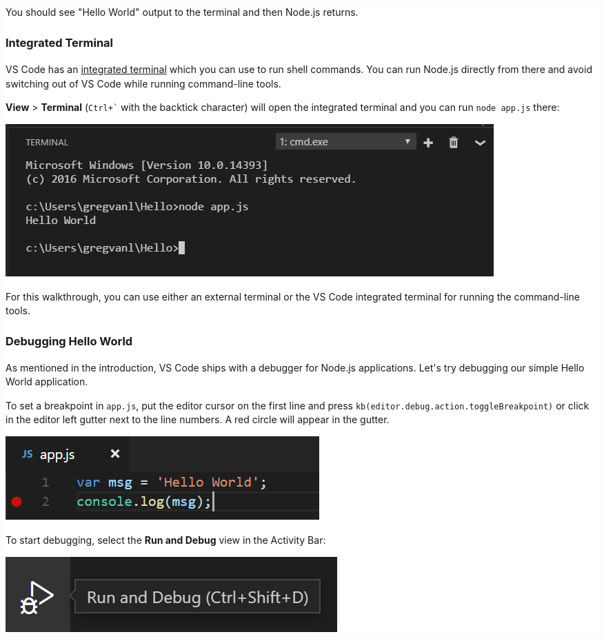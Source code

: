 You should see "Hello World" output to the terminal and then Node.js returns.

### Integrated Terminal

VS Code has an [integrated terminal](/docs/terminal/basics.md) which you can use to run shell commands. You can run Node.js directly from there and avoid switching out of VS Code while running command-line tools.

**View** > **Terminal** (`` Ctrl+` `` with the backtick character) will open the integrated terminal and you can run `node app.js` there:

![integrated terminal](images/nodejs/integrated-terminal.png)

For this walkthrough, you can use either an external terminal or the VS Code integrated terminal for running the command-line tools.

### Debugging Hello World

As mentioned in the introduction, VS Code ships with a debugger for Node.js applications. Let's try debugging our simple Hello World application.

To set a breakpoint in `app.js`, put the editor cursor on the first line and press `kb(editor.debug.action.toggleBreakpoint)` or click in the editor left gutter next to the line numbers. A red circle will appear in the gutter.

![app.js breakpoint set](images/nodejs/app-js-breakpoint-set.png)

To start debugging, select the **Run and Debug** view in the Activity Bar:

![Run icon](images/nodejs/debugicon.png)
